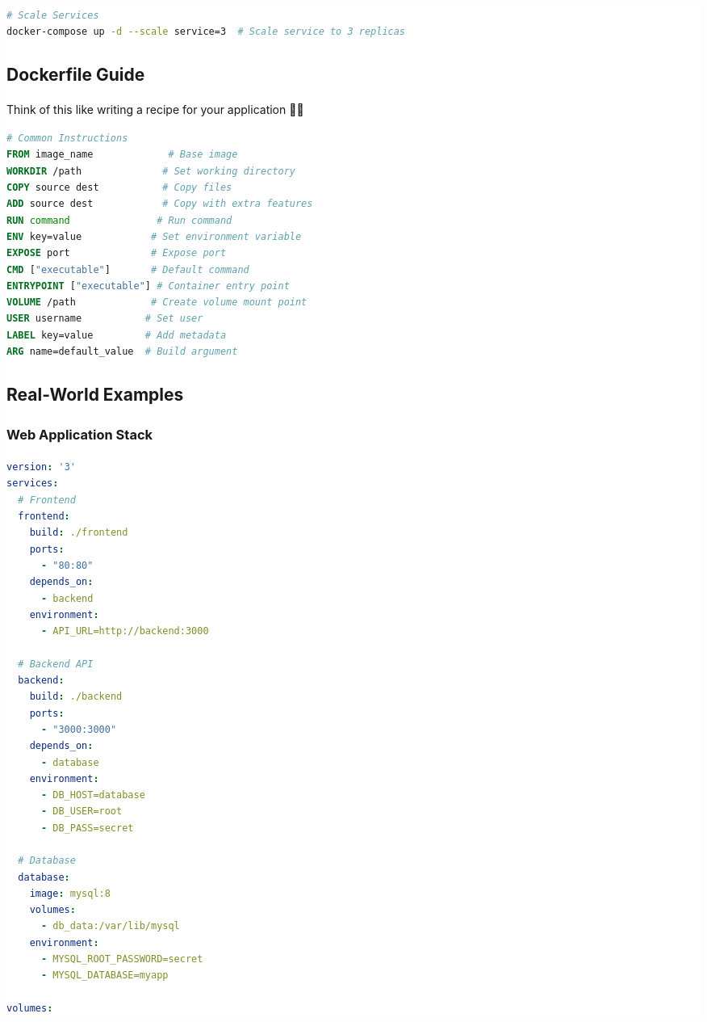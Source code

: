 ```bash
# Scale Services
docker-compose up -d --scale service=3  # Scale service to 3 replicas
```

## Dockerfile Guide
Think of this like writing a recipe for your application 👩‍🍳

```dockerfile
# Common Instructions
FROM image_name             # Base image
WORKDIR /path              # Set working directory
COPY source dest           # Copy files
ADD source dest            # Copy with extra features
RUN command               # Run command
ENV key=value            # Set environment variable
EXPOSE port              # Expose port
CMD ["executable"]       # Default command
ENTRYPOINT ["executable"] # Container entry point
VOLUME /path             # Create volume mount point
USER username           # Set user
LABEL key=value         # Add metadata
ARG name=default_value  # Build argument
```

## Real-World Examples

### Web Application Stack
```yaml
version: '3'
services:
  # Frontend
  frontend:
    build: ./frontend
    ports:
      - "80:80"
    depends_on:
      - backend
    environment:
      - API_URL=http://backend:3000

  # Backend API
  backend:
    build: ./backend
    ports:
      - "3000:3000"
    depends_on:
      - database
    environment:
      - DB_HOST=database
      - DB_USER=root
      - DB_PASS=secret

  # Database
  database:
    image: mysql:8
    volumes:
      - db_data:/var/lib/mysql
    environment:
      - MYSQL_ROOT_PASSWORD=secret
      - MYSQL_DATABASE=myapp

volumes:
```
